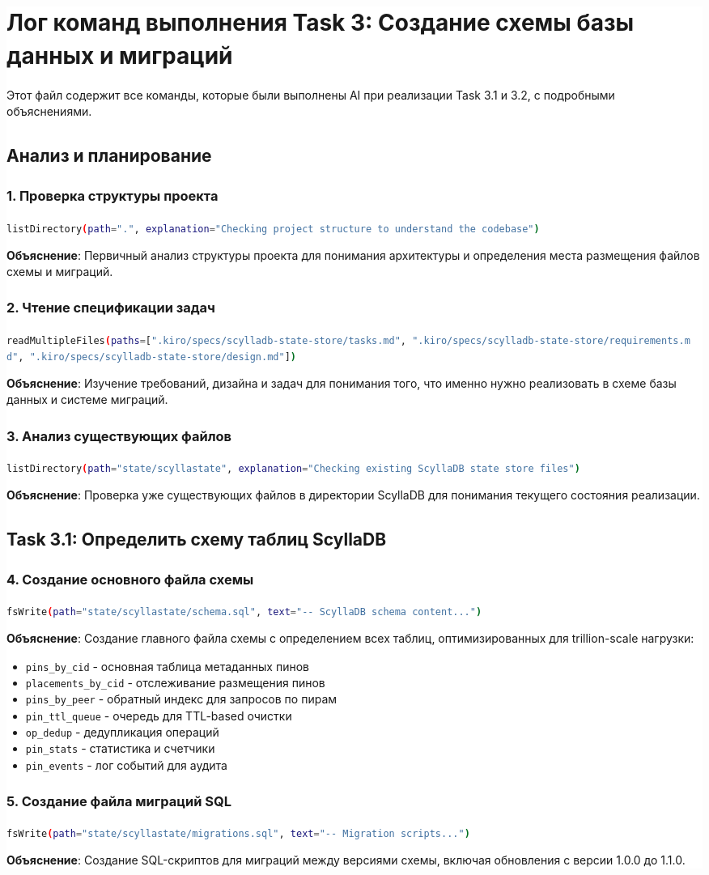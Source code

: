 # Лог команд выполнения Task 3: Создание схемы базы данных и миграций

Этот файл содержит все команды, которые были выполнены AI при реализации Task 3.1 и 3.2, с подробными объяснениями.

## Анализ и планирование

### 1. Проверка структуры проекта
```bash
listDirectory(path=".", explanation="Checking project structure to understand the codebase")
```
**Объяснение**: Первичный анализ структуры проекта для понимания архитектуры и определения места размещения файлов схемы и миграций.

### 2. Чтение спецификации задач
```bash
readMultipleFiles(paths=[".kiro/specs/scylladb-state-store/tasks.md", ".kiro/specs/scylladb-state-store/requirements.md", ".kiro/specs/scylladb-state-store/design.md"])
```
**Объяснение**: Изучение требований, дизайна и задач для понимания того, что именно нужно реализовать в схеме базы данных и системе миграций.

### 3. Анализ существующих файлов
```bash
listDirectory(path="state/scyllastate", explanation="Checking existing ScyllaDB state store files")
```
**Объяснение**: Проверка уже существующих файлов в директории ScyllaDB для понимания текущего состояния реализации.

## Task 3.1: Определить схему таблиц ScyllaDB

### 4. Создание основного файла схемы
```bash
fsWrite(path="state/scyllastate/schema.sql", text="-- ScyllaDB schema content...")
```
**Объяснение**: Создание главного файла схемы с определением всех таблиц, оптимизированных для trillion-scale нагрузки:
- `pins_by_cid` - основная таблица метаданных пинов
- `placements_by_cid` - отслеживание размещения пинов
- `pins_by_peer` - обратный индекс для запросов по пирам
- `pin_ttl_queue` - очередь для TTL-based очистки
- `op_dedup` - дедупликация операций
- `pin_stats` - статистика и счетчики
- `pin_events` - лог событий для аудита

### 5. Создание файла миграций SQL
```bash
fsWrite(path="state/scyllastate/migrations.sql", text="-- Migration scripts...")
```
**Объяснение**: Создание SQL-скриптов для миграций между версиями схемы, включая обновления с версии 1.0.0 до 1.1.0.
